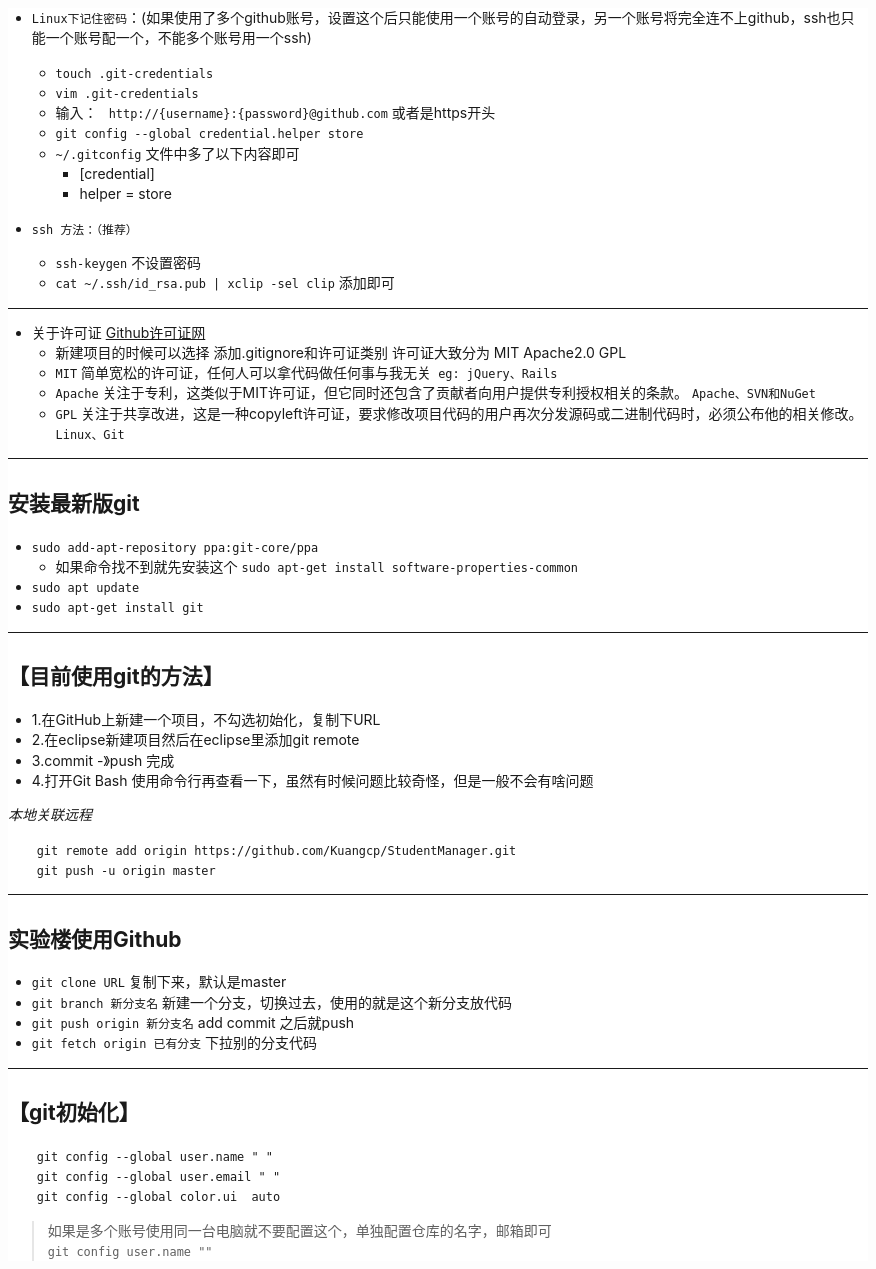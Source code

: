 - `Linux下记住密码`：(如果使用了多个github账号，设置这个后只能使用一个账号的自动登录，另一个账号将完全连不上github，ssh也只能一个账号配一个，不能多个账号用一个ssh)
    * `touch .git-credentials`
    * `vim .git-credentials`
    * 输入： ` http://{username}:{password}@github.com` 或者是https开头
    * `git config --global credential.helper store`
    * `~/.gitconfig` 文件中多了以下内容即可
        * [credential]
        * helper = store

- `ssh 方法：（推荐）`
    - `ssh-keygen` 不设置密码
    - `cat ~/.ssh/id_rsa.pub | xclip -sel clip`  添加即可

*********
- 关于许可证 [Github许可证网](https://choosealicense.com/licenses/)
    - 新建项目的时候可以选择 添加.gitignore和许可证类别 许可证大致分为 MIT Apache2.0 GPL 
    - `MIT` 简单宽松的许可证，任何人可以拿代码做任何事与我无关` eg: jQuery、Rails` 
    - `Apache` 关注于专利，这类似于MIT许可证，但它同时还包含了贡献者向用户提供专利授权相关的条款。 `Apache、SVN和NuGet`
    - `GPL` 关注于共享改进，这是一种copyleft许可证，要求修改项目代码的用户再次分发源码或二进制代码时，必须公布他的相关修改。 `Linux、Git`

**********
## 安装最新版git
- `sudo add-apt-repository ppa:git-core/ppa` 
    - 如果命令找不到就先安装这个 `sudo apt-get install software-properties-common`
- `sudo apt update`
- `sudo apt-get install git`

**************
## 【目前使用git的方法】 

- 1.在GitHub上新建一个项目，不勾选初始化，复制下URL
- 2.在eclipse新建项目然后在eclipse里添加git remote
- 3.commit -》push 完成
- 4.打开Git Bash 使用命令行再查看一下，虽然有时候问题比较奇怪，但是一般不会有啥问题

*本地关联远程*
```
   	git remote add origin https://github.com/Kuangcp/StudentManager.git
   	git push -u origin master
```

*********************
## 实验楼使用Github
- `git clone URL` 复制下来，默认是master
- `git branch 新分支名` 新建一个分支，切换过去，使用的就是这个新分支放代码
- `git push origin 新分支名` add commit 之后就push
- `git fetch origin 已有分支` 下拉别的分支代码

********************************
## 【git初始化】 
```
	git config --global user.name " "
	git config --global user.email " "
	git config --global color.ui  auto 
```
> 如果是多个账号使用同一台电脑就不要配置这个，单独配置仓库的名字，邮箱即可<br/>
`git config user.name ""`
